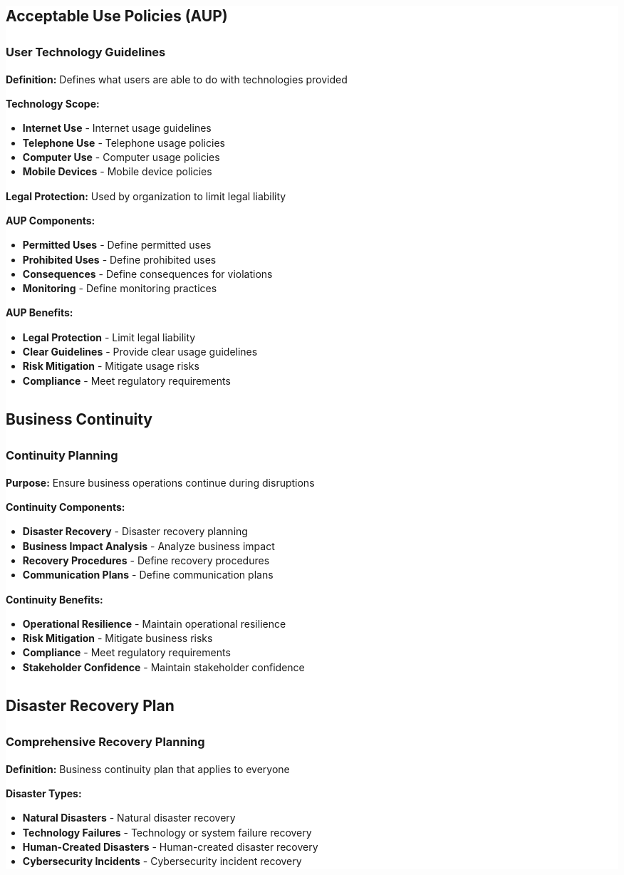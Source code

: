 ## Acceptable Use Policies (AUP)

### User Technology Guidelines
**Definition:** Defines what users are able to do with technologies provided

**Technology Scope:**
- **Internet Use** - Internet usage guidelines
- **Telephone Use** - Telephone usage policies
- **Computer Use** - Computer usage policies
- **Mobile Devices** - Mobile device policies

**Legal Protection:** Used by organization to limit legal liability

**AUP Components:**
- **Permitted Uses** - Define permitted uses
- **Prohibited Uses** - Define prohibited uses
- **Consequences** - Define consequences for violations
- **Monitoring** - Define monitoring practices

**AUP Benefits:**
- **Legal Protection** - Limit legal liability
- **Clear Guidelines** - Provide clear usage guidelines
- **Risk Mitigation** - Mitigate usage risks
- **Compliance** - Meet regulatory requirements

## Business Continuity

### Continuity Planning
**Purpose:** Ensure business operations continue during disruptions

**Continuity Components:**
- **Disaster Recovery** - Disaster recovery planning
- **Business Impact Analysis** - Analyze business impact
- **Recovery Procedures** - Define recovery procedures
- **Communication Plans** - Define communication plans

**Continuity Benefits:**
- **Operational Resilience** - Maintain operational resilience
- **Risk Mitigation** - Mitigate business risks
- **Compliance** - Meet regulatory requirements
- **Stakeholder Confidence** - Maintain stakeholder confidence

## Disaster Recovery Plan

### Comprehensive Recovery Planning
**Definition:** Business continuity plan that applies to everyone

**Disaster Types:**
- **Natural Disasters** - Natural disaster recovery
- **Technology Failures** - Technology or system failure recovery
- **Human-Created Disasters** - Human-created disaster recovery
- **Cybersecurity Incidents** - Cybersecurity incident recovery
